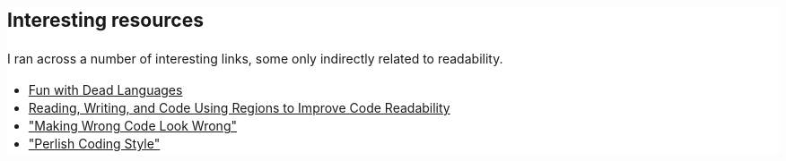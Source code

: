 ## Interesting resources

I ran across a number of interesting links, some only indirectly related to readability.

* [Fun with Dead Languages](http://damian.conway.org/Seminars//DeadLanguages.html)
* [Reading, Writing, and Code Using Regions to Improve Code Readability](http://www.c-sharpcorner.com/Code/2003/Aug/UsingRegions.asp)
* ["Making Wrong Code Look Wrong"](http://www.joelonsoftware.com/articles/Wrong.html)
* ["Perlish Coding Style"](http://perl.4pro.net/pcs.html)
